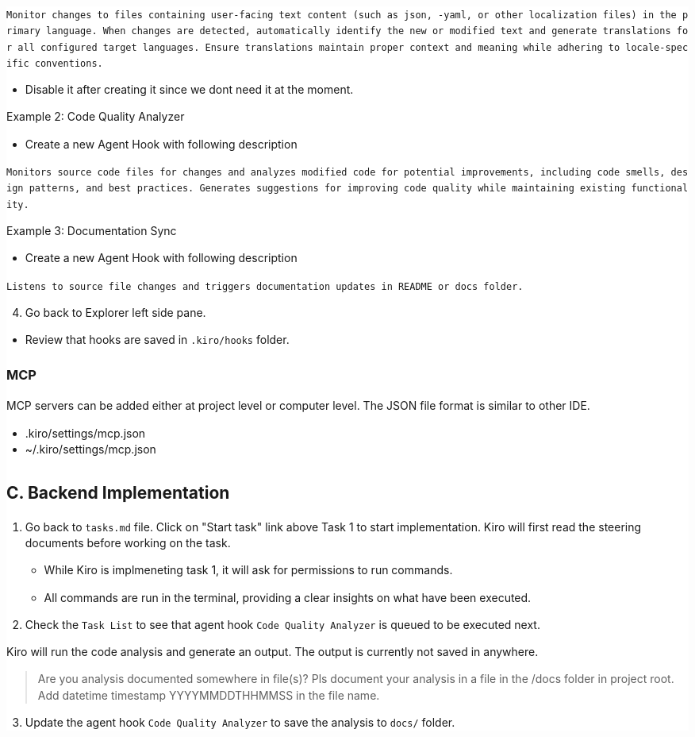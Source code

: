 ```
Monitor changes to files containing user-facing text content (such as json, -yaml, or other localization files) in the primary language. When changes are detected, automatically identify the new or modified text and generate translations for all configured target languages. Ensure translations maintain proper context and meaning while adhering to locale-specific conventions.
```

- Disable it after creating it since we dont need it at the moment.

Example 2: Code Quality Analyzer

- Create a new Agent Hook with following description

```
Monitors source code files for changes and analyzes modified code for potential improvements, including code smells, design patterns, and best practices. Generates suggestions for improving code quality while maintaining existing functionality.
```

Example 3: Documentation Sync

- Create a new Agent Hook with following description

```
Listens to source file changes and triggers documentation updates in README or docs folder.
```

4. Go back to Explorer left side pane.

- Review that hooks are saved in `.kiro/hooks` folder.

### MCP

MCP servers can be added either at project level or computer level. The JSON file format is similar to other IDE.

- .kiro/settings/mcp.json
- ~/.kiro/settings/mcp.json

## C. Backend Implementation

1. Go back to `tasks.md` file. Click on "Start task" link above Task 1 to start implementation. Kiro will first read the steering documents before working on the task.

   - While Kiro is implmeneting task 1, it will ask for permissions to run commands.

   - All commands are run in the terminal, providing a clear insights on what have been executed.

2. Check the `Task List` to see that agent hook `Code Quality Analyzer` is queued to be executed next.

Kiro will run the code analysis and generate an output. The output is currently not saved in anywhere.

> Are you analysis documented somewhere in file(s)?
> Pls document your analysis in a file in the /docs folder in project root. Add datetime timestamp YYYYMMDDTHHMMSS in the file name.

3. Update the agent hook `Code Quality Analyzer` to save the analysis to `docs/` folder.

